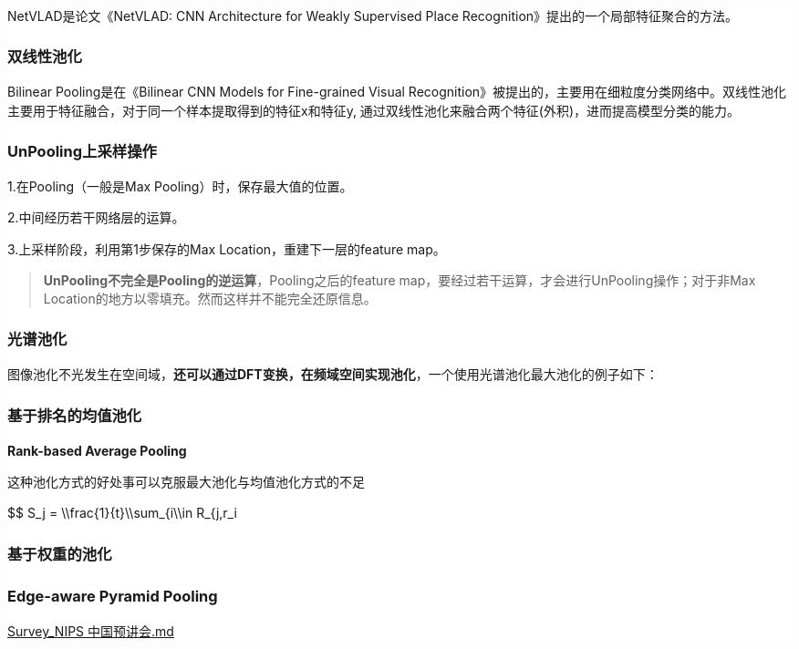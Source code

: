 NetVLAD是论文《NetVLAD: CNN Architecture for Weakly Supervised Place Recognition》提出的一个局部特征聚合的方法。

### 双线性池化

Bilinear Pooling是在《Bilinear CNN Models for Fine-grained Visual Recognition》被提出的，主要用在细粒度分类网络中。双线性池化主要用于特征融合，对于同一个样本提取得到的特征x和特征y, 通过双线性池化来融合两个特征(外积)，进而提高模型分类的能力。

### UnPooling上采样操作

1.在Pooling（一般是Max Pooling）时，保存最大值的位置。

2.中间经历若干网络层的运算。

3.上采样阶段，利用第1步保存的Max Location，重建下一层的feature map。

> **UnPooling不完全是Pooling的逆运算**，Pooling之后的feature map，要经过若干运算，才会进行UnPooling操作；对于非Max Location的地方以零填充。然而这样并不能完全还原信息。



### 光谱池化

图像池化不光发生在空间域，**还可以通过DFT变换，在频域空间实现池化**，一个使用光谱池化最大池化的例子如下：



### 基于排名的均值池化

**Rank-based Average Pooling**

这种池化方式的好处事可以克服最大池化与均值池化方式的不足

 
<div>
$$ 
S_j = \\frac{1}{t}\\sum_{i\\in R_{j,r_i<t}} a_i
 $$
</div>
 



### 基于权重的池化

### Edge-aware Pyramid Pooling

[Survey_NIPS 中国预讲会.md](Pooling%20b5b6c37730b54ff89114750889d54aec/Survey_NIPS%20%E4%B8%AD%E5%9B%BD%E9%A2%84%E8%AE%B2%E4%BC%9A%20md%20a89f987a08854a2c9c2fb44213136246.md)